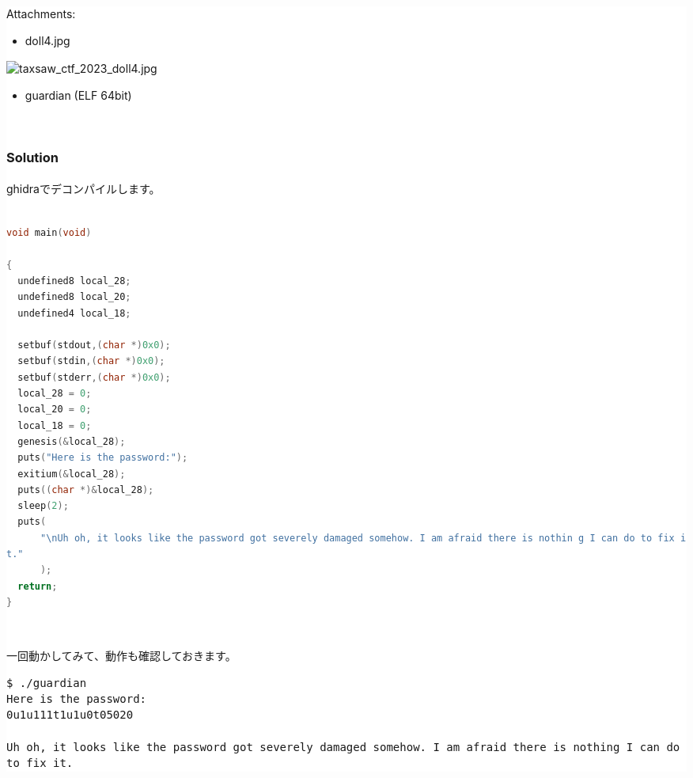 Attachments:

- doll4.jpg

<img src="https://captureamerica.github.io/writeups/img/taxsaw_ctf_2023_doll4.jpg" alt="taxsaw_ctf_2023_doll4.jpg"> <br />

- guardian (ELF 64bit)



<br />

### Solution

ghidraでデコンパイルします。

```C

void main(void)

{
  undefined8 local_28;
  undefined8 local_20;
  undefined4 local_18;
  
  setbuf(stdout,(char *)0x0);
  setbuf(stdin,(char *)0x0);
  setbuf(stderr,(char *)0x0);
  local_28 = 0;
  local_20 = 0;
  local_18 = 0;
  genesis(&local_28);
  puts("Here is the password:");
  exitium(&local_28);
  puts((char *)&local_28);
  sleep(2);
  puts(
      "\nUh oh, it looks like the password got severely damaged somehow. I am afraid there is nothin g I can do to fix it."
      );
  return;
}

```

<br />

一回動かしてみて、動作も確認しておきます。

<pre>
$ ./guardian
Here is the password:
0u1u111t1u1u0t05020

Uh oh, it looks like the password got severely damaged somehow. I am afraid there is nothing I can do to fix it.
</pre>

